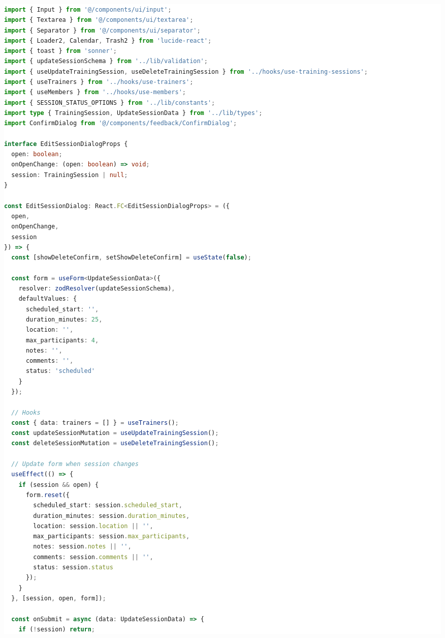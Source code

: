 ```typescript
import { Input } from '@/components/ui/input';
import { Textarea } from '@/components/ui/textarea';
import { Separator } from '@/components/ui/separator';
import { Loader2, Calendar, Trash2 } from 'lucide-react';
import { toast } from 'sonner';
import { updateSessionSchema } from '../lib/validation';
import { useUpdateTrainingSession, useDeleteTrainingSession } from '../hooks/use-training-sessions';
import { useTrainers } from '../hooks/use-trainers';
import { useMembers } from '../hooks/use-members';
import { SESSION_STATUS_OPTIONS } from '../lib/constants';
import type { TrainingSession, UpdateSessionData } from '../lib/types';
import ConfirmDialog from '@/components/feedback/ConfirmDialog';

interface EditSessionDialogProps {
  open: boolean;
  onOpenChange: (open: boolean) => void;
  session: TrainingSession | null;
}

const EditSessionDialog: React.FC<EditSessionDialogProps> = ({
  open,
  onOpenChange,
  session
}) => {
  const [showDeleteConfirm, setShowDeleteConfirm] = useState(false);

  const form = useForm<UpdateSessionData>({
    resolver: zodResolver(updateSessionSchema),
    defaultValues: {
      scheduled_start: '',
      duration_minutes: 25,
      location: '',
      max_participants: 4,
      notes: '',
      comments: '',
      status: 'scheduled'
    }
  });

  // Hooks
  const { data: trainers = [] } = useTrainers();
  const updateSessionMutation = useUpdateTrainingSession();
  const deleteSessionMutation = useDeleteTrainingSession();

  // Update form when session changes
  useEffect(() => {
    if (session && open) {
      form.reset({
        scheduled_start: session.scheduled_start,
        duration_minutes: session.duration_minutes,
        location: session.location || '',
        max_participants: session.max_participants,
        notes: session.notes || '',
        comments: session.comments || '',
        status: session.status
      });
    }
  }, [session, open, form]);

  const onSubmit = async (data: UpdateSessionData) => {
    if (!session) return;

```